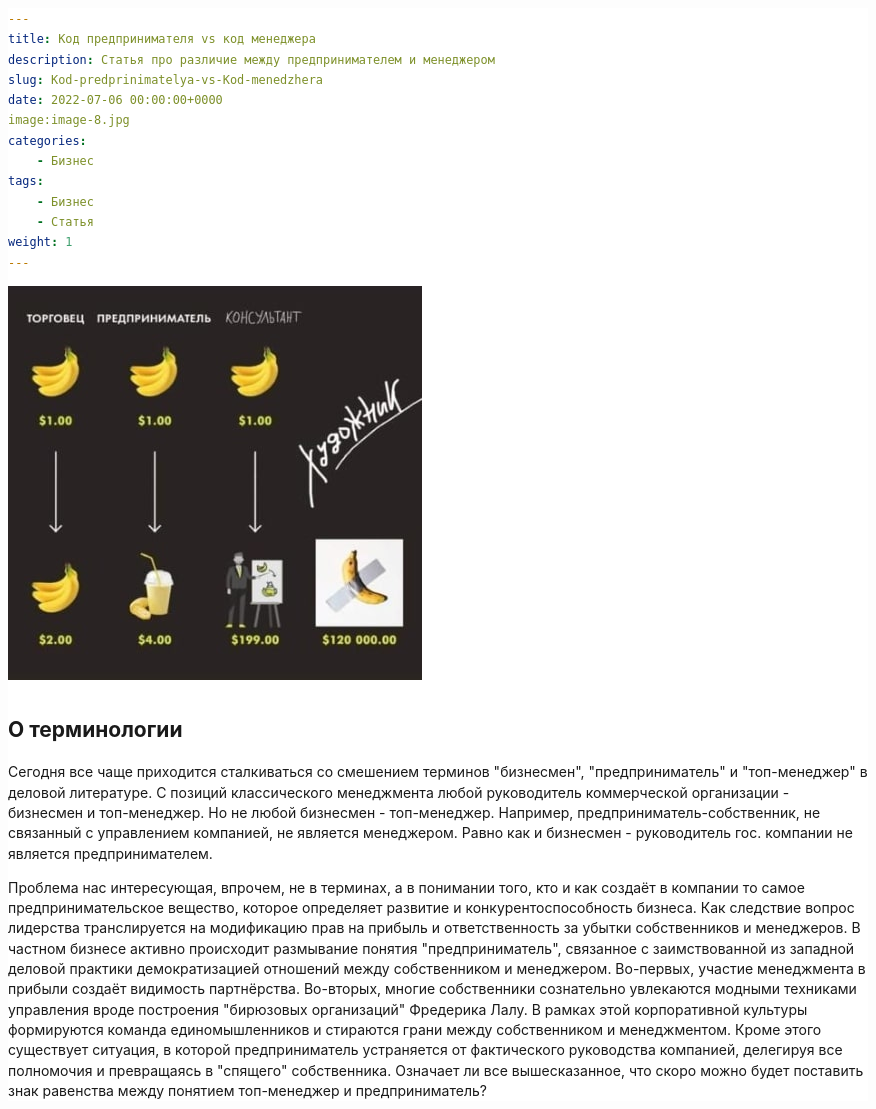 ```yaml
---
title: Код предпринимателя vs код менеджера
description: Статья про различие между предпринимателем и менеджером
slug: Kod-predprinimatelya-vs-Kod-menedzhera
date: 2022-07-06 00:00:00+0000
image:image-8.jpg
categories:
    - Бизнес
tags:
    - Бизнес
    - Статья
weight: 1       
---
```


![](image-1.jpg)

## О терминологии

Сегодня все чаще приходится сталкиваться со смешением терминов "бизнесмен", "предприниматель" и "топ-менеджер" в деловой литературе. С позиций классического менеджмента любой руководитель коммерческой организации - бизнесмен и топ-менеджер. Но не любой бизнесмен - топ-менеджер. Например, предприниматель-собственник, не связанный с управлением компанией, не является менеджером. Равно как и бизнесмен - руководитель гос. компании не является предпринимателем.

Проблема нас интересующая, впрочем, не в терминах, а в понимании того, кто и как создаёт в компании то самое предпринимательское вещество, которое определяет развитие и конкурентоспособность бизнеса. Как следствие вопрос лидерства транслируется на модификацию прав на прибыль и ответственность за убытки собственников и менеджеров. В частном бизнесе активно происходит размывание понятия "предприниматель", связанное с заимствованной из западной деловой практики демократизацией отношений между собственником и менеджером. Во-первых, участие менеджмента в прибыли создаёт видимость партнёрства. Во-вторых, многие собственники сознательно увлекаются модными техниками управления вроде построения "бирюзовых организаций" Фредерика Лалу. В рамках этой корпоративной культуры формируются команда единомышленников и стираются грани между собственником и менеджментом. Кроме этого существует ситуация, в которой предприниматель устраняется от фактического руководства компанией, делегируя все полномочия и превращаясь в "спящего" собственника. Означает ли все вышесказанное, что скоро можно будет поставить знак равенства между понятием топ-менеджер и предприниматель?
